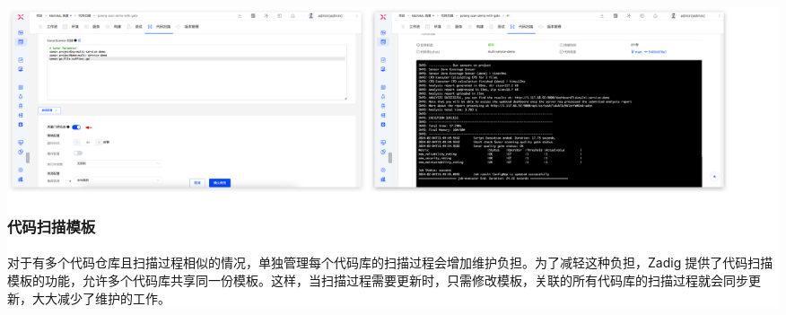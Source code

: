 <img src="../../../../_images/sonar_practice_10.png" width="400" >
<img src="../../../../_images/sonar_practice_11.png" width="400" >

### 代码扫描模板

对于有多个代码仓库且扫描过程相似的情况，单独管理每个代码库的扫描过程会增加维护负担。为了减轻这种负担，Zadig 提供了代码扫描模板的功能，允许多个代码库共享同一份模板。这样，当扫描过程需要更新时，只需修改模板，关联的所有代码库的扫描过程就会同步更新，大大减少了维护的工作。
